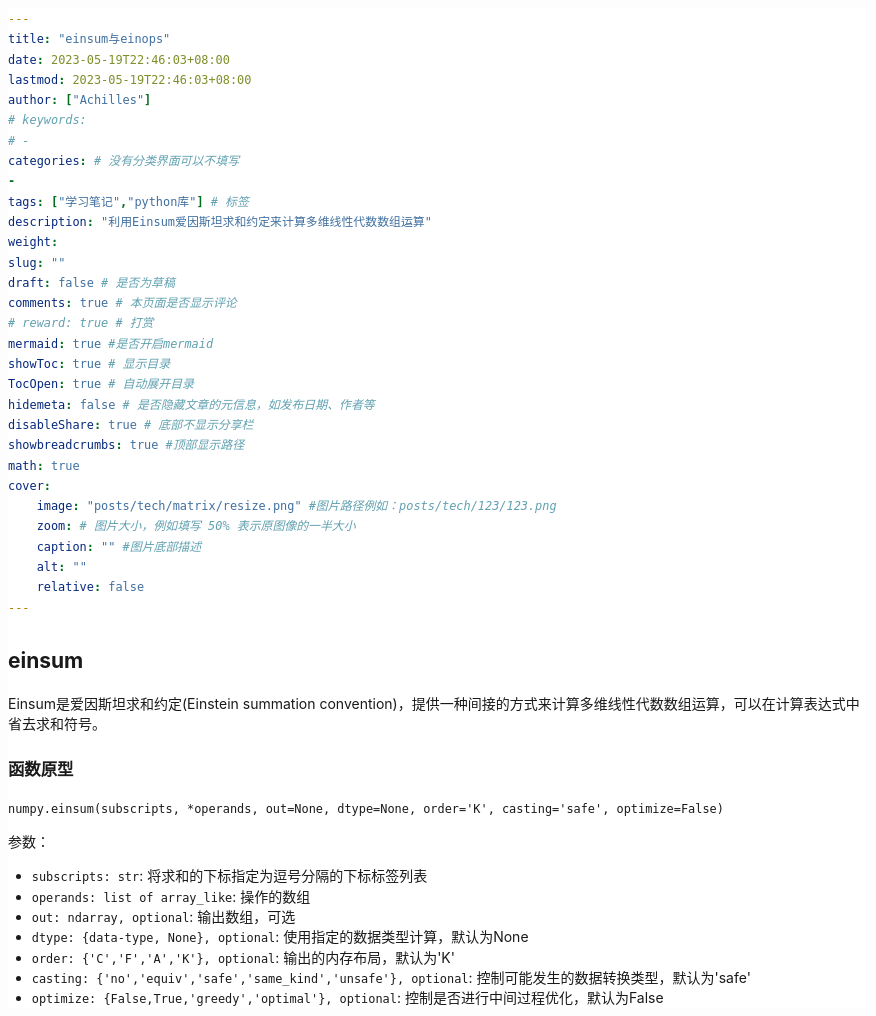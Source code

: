 ```yaml
---
title: "einsum与einops"
date: 2023-05-19T22:46:03+08:00
lastmod: 2023-05-19T22:46:03+08:00
author: ["Achilles"]
# keywords: 
# - 
categories: # 没有分类界面可以不填写
- 
tags: ["学习笔记","python库"] # 标签
description: "利用Einsum爱因斯坦求和约定来计算多维线性代数数组运算"
weight:
slug: ""
draft: false # 是否为草稿
comments: true # 本页面是否显示评论
# reward: true # 打赏
mermaid: true #是否开启mermaid
showToc: true # 显示目录
TocOpen: true # 自动展开目录
hidemeta: false # 是否隐藏文章的元信息，如发布日期、作者等
disableShare: true # 底部不显示分享栏
showbreadcrumbs: true #顶部显示路径
math: true
cover:
    image: "posts/tech/matrix/resize.png" #图片路径例如：posts/tech/123/123.png
    zoom: # 图片大小，例如填写 50% 表示原图像的一半大小
    caption: "" #图片底部描述
    alt: ""
    relative: false
---
```


## einsum

Einsum是爱因斯坦求和约定(Einstein summation convention)，提供一种间接的方式来计算多维线性代数数组运算，可以在计算表达式中省去求和符号。

### 函数原型

`numpy.einsum(subscripts, *operands, out=None, dtype=None, order='K', casting='safe', optimize=False)`

参数：

* `subscripts: str`: 将求和的下标指定为逗号分隔的下标标签列表
* `operands: list of array_like`: 操作的数组
* `out: ndarray, optional`:  输出数组，可选
* `dtype: {data-type, None}, optional`: 使用指定的数据类型计算，默认为None
* `order: {'C','F','A','K'}, optional`: 输出的内存布局，默认为'K'
* `casting: {'no','equiv','safe','same_kind','unsafe'}, optional`: 控制可能发生的数据转换类型，默认为'safe'
* `optimize: {False,True,'greedy','optimal'}, optional`: 控制是否进行中间过程优化，默认为False
